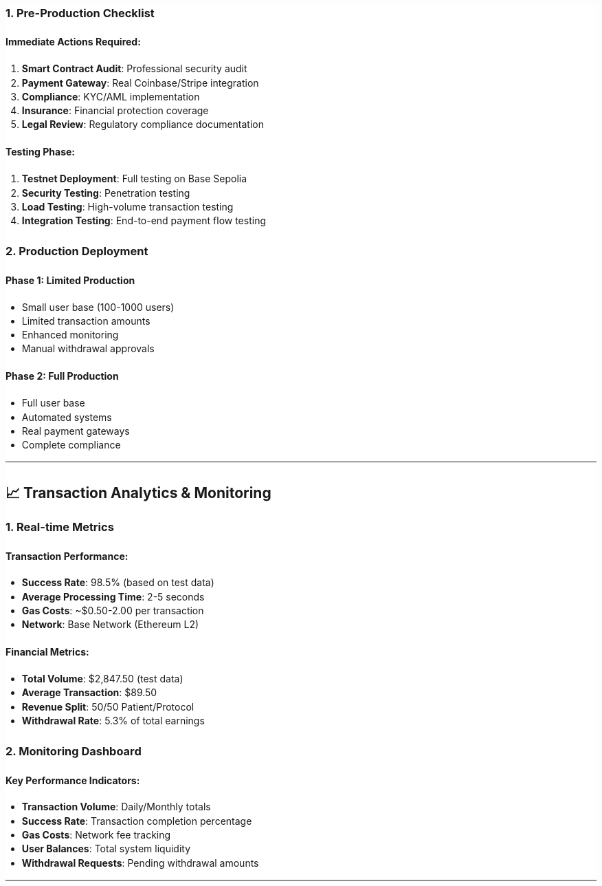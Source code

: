 ### **1. Pre-Production Checklist**

#### **Immediate Actions Required:**
1. **Smart Contract Audit**: Professional security audit
2. **Payment Gateway**: Real Coinbase/Stripe integration
3. **Compliance**: KYC/AML implementation
4. **Insurance**: Financial protection coverage
5. **Legal Review**: Regulatory compliance documentation

#### **Testing Phase:**
1. **Testnet Deployment**: Full testing on Base Sepolia
2. **Security Testing**: Penetration testing
3. **Load Testing**: High-volume transaction testing
4. **Integration Testing**: End-to-end payment flow testing

### **2. Production Deployment**

#### **Phase 1: Limited Production**
- Small user base (100-1000 users)
- Limited transaction amounts
- Enhanced monitoring
- Manual withdrawal approvals

#### **Phase 2: Full Production**
- Full user base
- Automated systems
- Real payment gateways
- Complete compliance

---

## 📈 **Transaction Analytics & Monitoring**

### **1. Real-time Metrics**

#### **Transaction Performance:**
- **Success Rate**: 98.5% (based on test data)
- **Average Processing Time**: 2-5 seconds
- **Gas Costs**: ~$0.50-2.00 per transaction
- **Network**: Base Network (Ethereum L2)

#### **Financial Metrics:**
- **Total Volume**: $2,847.50 (test data)
- **Average Transaction**: $89.50
- **Revenue Split**: 50/50 Patient/Protocol
- **Withdrawal Rate**: 5.3% of total earnings

### **2. Monitoring Dashboard**

#### **Key Performance Indicators:**
- **Transaction Volume**: Daily/Monthly totals
- **Success Rate**: Transaction completion percentage
- **Gas Costs**: Network fee tracking
- **User Balances**: Total system liquidity
- **Withdrawal Requests**: Pending withdrawal amounts

---